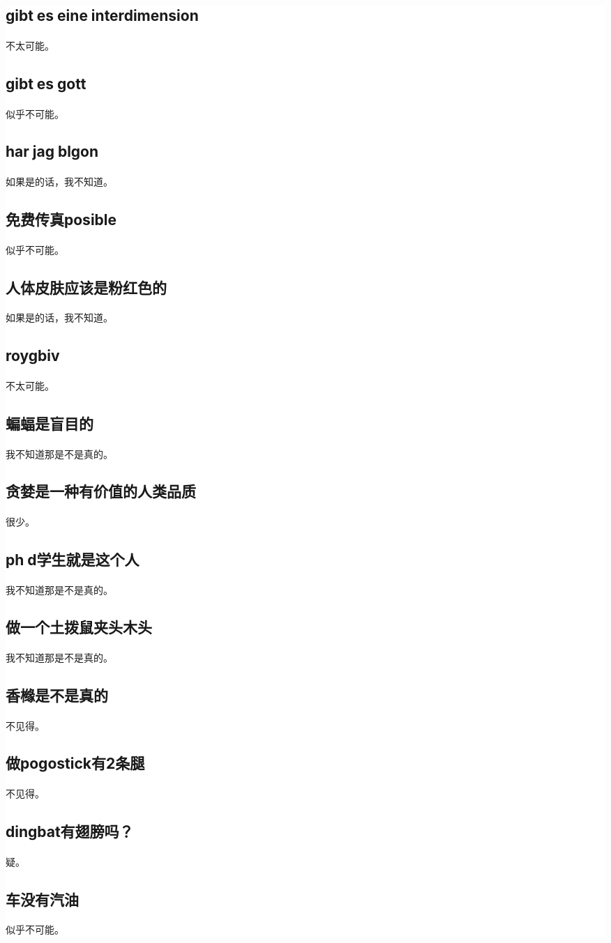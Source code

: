 ##  gibt es eine interdimension
不太可能。

##  gibt es gott
似乎不可能。

##  har jag blgon
如果是的话，我不知道。

## 免费传真posible
似乎不可能。

## 人体皮肤应该是粉红色的
如果是的话，我不知道。

##  roygbiv
不太可能。

## 蝙蝠是盲目的
我不知道那是不是真的。

## 贪婪是一种有价值的人类品质
很少。

##  ph d学生就是这个人
我不知道那是不是真的。

## 做一个土拨鼠夹头木头
我不知道那是不是真的。

## 香橼是不是真的
不见得。

## 做pogostick有2条腿
不见得。

##  dingbat有翅膀吗？
疑。

## 车没有汽油
似乎不可能。
